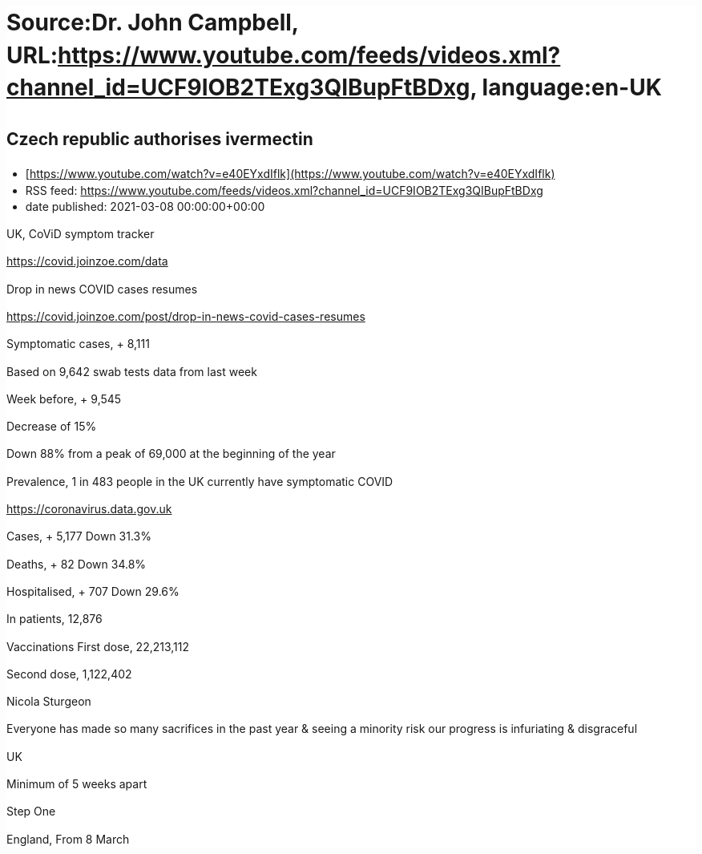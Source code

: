 # Source:Dr. John Campbell, URL:https://www.youtube.com/feeds/videos.xml?channel_id=UCF9IOB2TExg3QIBupFtBDxg, language:en-UK

## Czech republic authorises ivermectin
 - [https://www.youtube.com/watch?v=e40EYxdIflk](https://www.youtube.com/watch?v=e40EYxdIflk)
 - RSS feed: https://www.youtube.com/feeds/videos.xml?channel_id=UCF9IOB2TExg3QIBupFtBDxg
 - date published: 2021-03-08 00:00:00+00:00

UK, CoViD symptom tracker

https://covid.joinzoe.com/data

Drop in news COVID cases resumes 

https://covid.joinzoe.com/post/drop-in-news-covid-cases-resumes

Symptomatic cases, + 8,111

Based on 9,642 swab tests data from last week

Week before, + 9,545

Decrease of 15%

Down 88% from a peak of 69,000 at the beginning of the year

Prevalence, 1 in 483 people in the UK currently have symptomatic COVID

https://coronavirus.data.gov.uk

Cases, + 5,177
Down 31.3%

Deaths, + 82
Down 34.8%

Hospitalised, + 707
Down 29.6%

In patients, 12,876

Vaccinations
First dose, 22,213,112

Second dose, 1,122,402

Nicola Sturgeon

Everyone has made so many sacrifices in the past year & seeing a minority risk our progress is infuriating & disgraceful

UK

Minimum of 5 weeks apart

Step One

England, From 8 March
